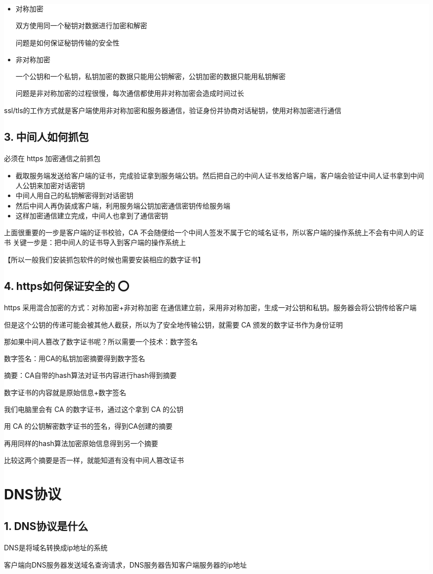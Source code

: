 - 对称加密
  
  双方使用同一个秘钥对数据进行加密和解密
  
  问题是如何保证秘钥传输的安全性

- 非对称加密
  
  一个公钥和一个私钥，私钥加密的数据只能用公钥解密，公钥加密的数据只能用私钥解密
  
  问题是非对称加密的过程很慢，每次通信都使用非对称加密会造成时间过长

ssl/tls的工作方式就是客户端使用非对称加密和服务器通信，验证身份并协商对话秘钥，使用对称加密进行通信

## 3. 中间人如何抓包

必须在 https 加密通信之前抓包

- 截取服务端发送给客户端的证书，完成验证拿到服务端公钥。然后把自己的中间人证书发给客户端，客户端会验证中间人证书拿到中间人公钥来加密对话密钥
- 中间人用自己的私钥解密得到对话密钥
- 然后中间人再伪装成客户端，利用服务端公钥加密通信密钥传给服务端
- 这样加密通信建立完成，中间人也拿到了通信密钥

上面很重要的一步是客户端的证书校验，CA 不会随便给一个中间人签发不属于它的域名证书，所以客户端的操作系统上不会有中间人的证书
关键一步是：把中间人的证书导入到客户端的操作系统上

【所以一般我们安装抓包软件的时候也需要安装相应的数字证书】

## 4. https如何保证安全的 ⭕️

https 采用混合加密的方式：对称加密+非对称加密
在通信建立前，采用非对称加密，生成一对公钥和私钥。服务器会将公钥传给客户端

但是这个公钥的传递可能会被其他人截获，所以为了安全地传输公钥，就需要 CA 颁发的数字证书作为身份证明

那如果中间人篡改了数字证书呢？所以需要一个技术：数字签名

数字签名：用CA的私钥加密摘要得到数字签名

摘要：CA自带的hash算法对证书内容进行hash得到摘要

数字证书的内容就是原始信息+数字签名

我们电脑里会有 CA 的数字证书，通过这个拿到 CA 的公钥

用 CA 的公钥解密数字证书的签名，得到CA创建的摘要

再用同样的hash算法加密原始信息得到另一个摘要

比较这两个摘要是否一样，就能知道有没有中间人篡改证书

# DNS协议

## 1. DNS协议是什么

DNS是将域名转换成ip地址的系统

客户端向DNS服务器发送域名查询请求，DNS服务器告知客户端服务器的ip地址
